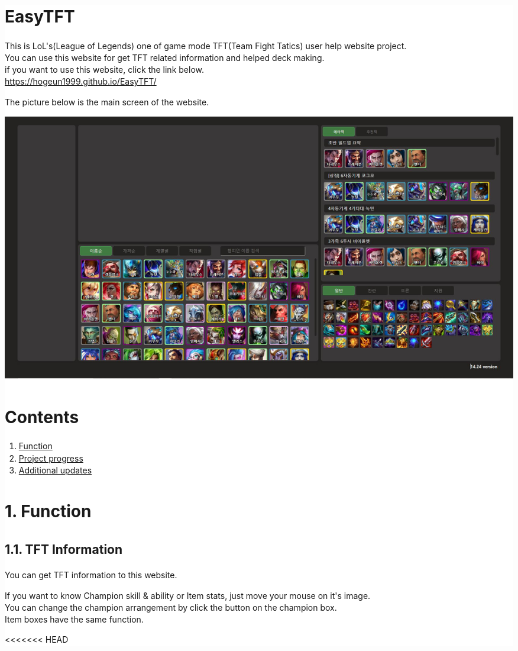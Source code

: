 #  EasyTFT
This is LoL's(League of Legends) one of game mode TFT(Team Fight Tatics) user help website project.  
You can use this website for get TFT related information and helped deck making.  
if you want to use this website, click the link below.  
https://hogeun1999.github.io/EasyTFT/  

The picture below is the main screen of the website.  

<img src='public/readme/mainscreen.JPG' alt="mainscreen">  

# Contents
1. [Function](#1-function)
2. [Project progress](#2-project-progress)
3. [Additional updates](#3-additional-updates)

# 1. Function

## 1.1. TFT Information
You can get TFT information to this website.  

If you want to know Champion skill & ability or Item stats, just move your mouse on it's image.  
You can change the champion arrangement  by click the button on the champion box.  
Item boxes have the same function.  

<<<<<<< HEAD
